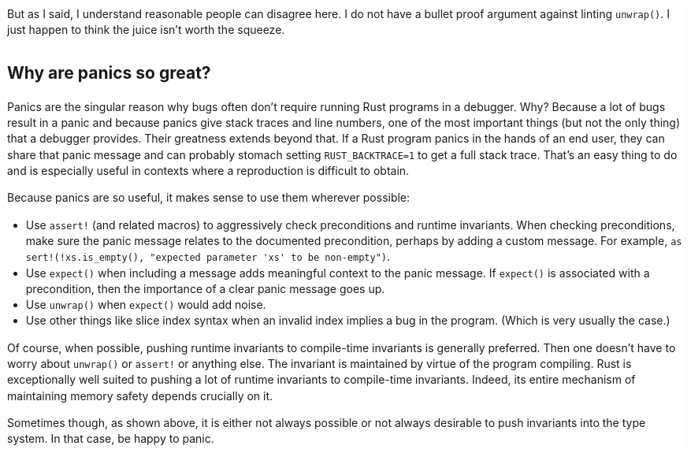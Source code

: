 But as I said, I understand reasonable people can disagree here. I do not have a bullet proof argument against linting  `unwrap()`. I just happen to think the juice isn’t worth the squeeze.

## Why are panics so great?

Panics are the singular reason why bugs often don’t require running Rust programs in a debugger. Why? Because a lot of bugs result in a panic and because panics give stack traces and line numbers, one of the most important things (but not the only thing) that a debugger provides. Their greatness extends beyond that. If a Rust program panics in the hands of an end user, they can share that panic message and can probably stomach setting  `RUST_BACKTRACE=1`  to get a full stack trace. That’s an easy thing to do and is especially useful in contexts where a reproduction is difficult to obtain.

Because panics are so useful, it makes sense to use them wherever possible:

-   Use  `assert!`  (and related macros) to aggressively check preconditions and runtime invariants. When checking preconditions, make sure the panic message relates to the documented precondition, perhaps by adding a custom message. For example,  `assert!(!xs.is_empty(), "expected parameter 'xs' to be non-empty")`.
-   Use  `expect()`  when including a message adds meaningful context to the panic message. If  `expect()`  is associated with a precondition, then the importance of a clear panic message goes up.
-   Use  `unwrap()`  when  `expect()`  would add noise.
-   Use other things like slice index syntax when an invalid index implies a bug in the program. (Which is very usually the case.)

Of course, when possible, pushing runtime invariants to compile-time invariants is generally preferred. Then one doesn’t have to worry about  `unwrap()`  or  `assert!`  or anything else. The invariant is maintained by virtue of the program compiling. Rust is exceptionally well suited to pushing a lot of runtime invariants to compile-time invariants. Indeed, its entire mechanism of maintaining memory safety depends crucially on it.

Sometimes though, as shown above, it is either not always possible or not always desirable to push invariants into the type system. In that case, be happy to panic.